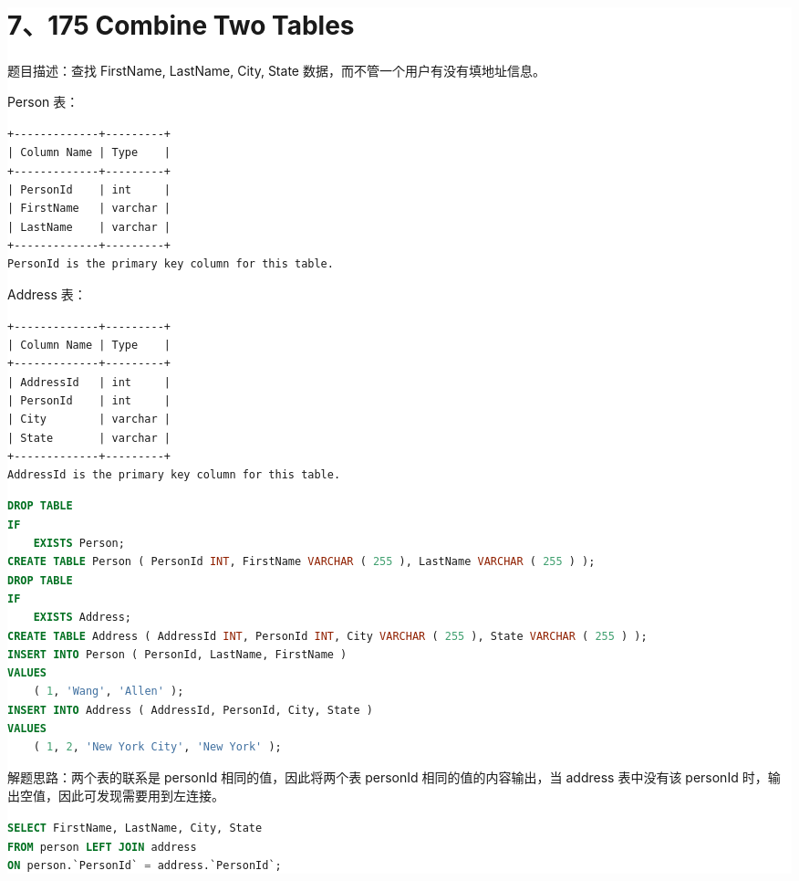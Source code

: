 # 7、175 Combine Two Tables

题目描述：查找 FirstName, LastName, City, State 数据，而不管一个用户有没有填地址信息。

Person 表：

```html
+-------------+---------+
| Column Name | Type    |
+-------------+---------+
| PersonId    | int     |
| FirstName   | varchar |
| LastName    | varchar |
+-------------+---------+
PersonId is the primary key column for this table.
```

Address 表：

```html
+-------------+---------+
| Column Name | Type    |
+-------------+---------+
| AddressId   | int     |
| PersonId    | int     |
| City        | varchar |
| State       | varchar |
+-------------+---------+
AddressId is the primary key column for this table.
```

```sql
DROP TABLE
IF
    EXISTS Person;
CREATE TABLE Person ( PersonId INT, FirstName VARCHAR ( 255 ), LastName VARCHAR ( 255 ) );
DROP TABLE
IF
    EXISTS Address;
CREATE TABLE Address ( AddressId INT, PersonId INT, City VARCHAR ( 255 ), State VARCHAR ( 255 ) );
INSERT INTO Person ( PersonId, LastName, FirstName )
VALUES
    ( 1, 'Wang', 'Allen' );
INSERT INTO Address ( AddressId, PersonId, City, State )
VALUES
    ( 1, 2, 'New York City', 'New York' );
```

解题思路：两个表的联系是 personId 相同的值，因此将两个表 personId 相同的值的内容输出，当 address 表中没有该 personId 时，输出空值，因此可发现需要用到左连接。

```sql
SELECT FirstName, LastName, City, State 
FROM person LEFT JOIN address 
ON person.`PersonId` = address.`PersonId`;
```
